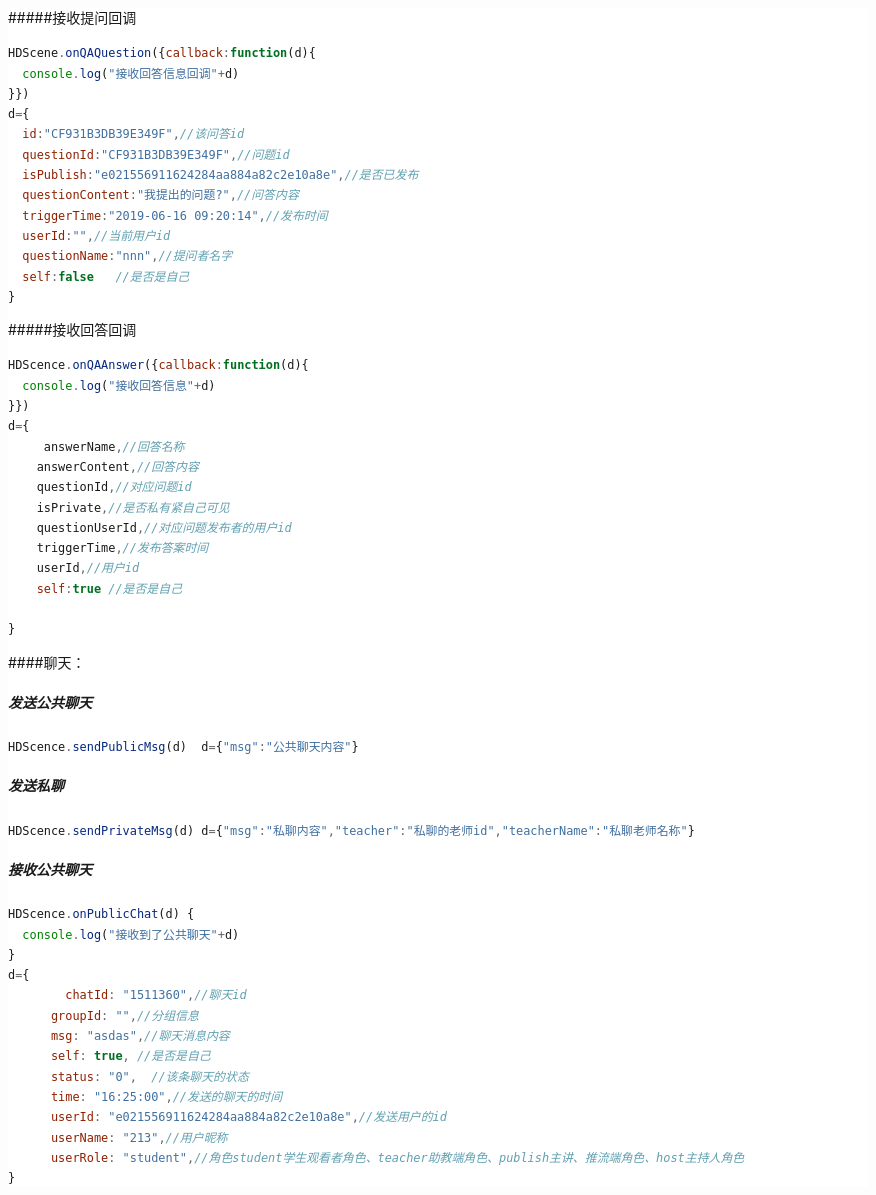 #####接收提问回调

```javascript
HDScene.onQAQuestion({callback:function(d){
  console.log("接收回答信息回调"+d)
}})
d={
  id:"CF931B3DB39E349F",//该问答id
  questionId:"CF931B3DB39E349F",//问题id
  isPublish:"e021556911624284aa884a82c2e10a8e",//是否已发布
  questionContent:"我提出的问题?",//问答内容
  triggerTime:"2019-06-16 09:20:14",//发布时间
  userId:"",//当前用户id
  questionName:"nnn",//提问者名字
  self:false   //是否是自己
}
```

#####接收回答回调

```javascript
HDScence.onQAAnswer({callback:function(d){
  console.log("接收回答信息"+d)
}})
d={
     answerName,//回答名称
    answerContent,//回答内容
    questionId,//对应问题id
    isPrivate,//是否私有紧自己可见
    questionUserId,//对应问题发布者的用户id
    triggerTime,//发布答案时间
    userId,//用户id
    self:true //是否是自己

}
```

####聊天：

##### 发送公共聊天

```javascript
HDScence.sendPublicMsg(d)  d={"msg":"公共聊天内容"}
```

##### 发送私聊

```javascript
HDScence.sendPrivateMsg(d) d={"msg":"私聊内容","teacher":"私聊的老师id","teacherName":"私聊老师名称"}
```

##### 接收公共聊天

```javascript
HDScence.onPublicChat(d) {
  console.log("接收到了公共聊天"+d)
}
d={
  		chatId: "1511360",//聊天id
      groupId: "",//分组信息
      msg: "asdas",//聊天消息内容
      self: true, //是否是自己
      status: "0",  //该条聊天的状态
      time: "16:25:00",//发送的聊天的时间
      userId: "e021556911624284aa884a82c2e10a8e",//发送用户的id
      userName: "213",//用户昵称
      userRole: "student",//角色student学生观看者角色、teacher助教端角色、publish主讲、推流端角色、host主持人角色
}
```
